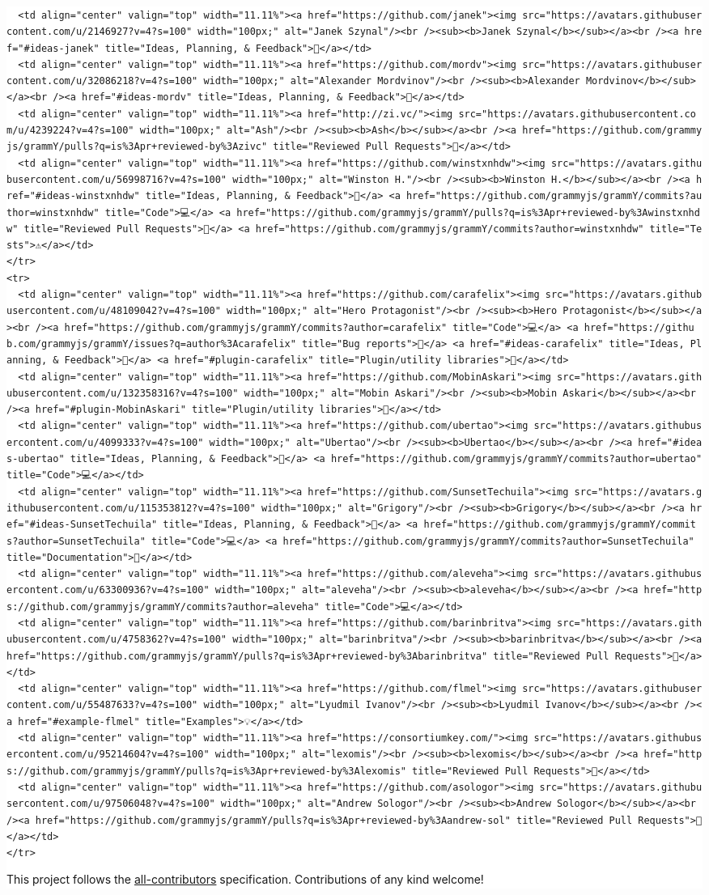       <td align="center" valign="top" width="11.11%"><a href="https://github.com/janek"><img src="https://avatars.githubusercontent.com/u/2146927?v=4?s=100" width="100px;" alt="Janek Szynal"/><br /><sub><b>Janek Szynal</b></sub></a><br /><a href="#ideas-janek" title="Ideas, Planning, & Feedback">🤔</a></td>
      <td align="center" valign="top" width="11.11%"><a href="https://github.com/mordv"><img src="https://avatars.githubusercontent.com/u/32086218?v=4?s=100" width="100px;" alt="Alexander Mordvinov"/><br /><sub><b>Alexander Mordvinov</b></sub></a><br /><a href="#ideas-mordv" title="Ideas, Planning, & Feedback">🤔</a></td>
      <td align="center" valign="top" width="11.11%"><a href="http://zi.vc/"><img src="https://avatars.githubusercontent.com/u/4239224?v=4?s=100" width="100px;" alt="Ash"/><br /><sub><b>Ash</b></sub></a><br /><a href="https://github.com/grammyjs/grammY/pulls?q=is%3Apr+reviewed-by%3Azivc" title="Reviewed Pull Requests">👀</a></td>
      <td align="center" valign="top" width="11.11%"><a href="https://github.com/winstxnhdw"><img src="https://avatars.githubusercontent.com/u/56998716?v=4?s=100" width="100px;" alt="Winston H."/><br /><sub><b>Winston H.</b></sub></a><br /><a href="#ideas-winstxnhdw" title="Ideas, Planning, & Feedback">🤔</a> <a href="https://github.com/grammyjs/grammY/commits?author=winstxnhdw" title="Code">💻</a> <a href="https://github.com/grammyjs/grammY/pulls?q=is%3Apr+reviewed-by%3Awinstxnhdw" title="Reviewed Pull Requests">👀</a> <a href="https://github.com/grammyjs/grammY/commits?author=winstxnhdw" title="Tests">⚠️</a></td>
    </tr>
    <tr>
      <td align="center" valign="top" width="11.11%"><a href="https://github.com/carafelix"><img src="https://avatars.githubusercontent.com/u/48109042?v=4?s=100" width="100px;" alt="Hero Protagonist"/><br /><sub><b>Hero Protagonist</b></sub></a><br /><a href="https://github.com/grammyjs/grammY/commits?author=carafelix" title="Code">💻</a> <a href="https://github.com/grammyjs/grammY/issues?q=author%3Acarafelix" title="Bug reports">🐛</a> <a href="#ideas-carafelix" title="Ideas, Planning, & Feedback">🤔</a> <a href="#plugin-carafelix" title="Plugin/utility libraries">🔌</a></td>
      <td align="center" valign="top" width="11.11%"><a href="https://github.com/MobinAskari"><img src="https://avatars.githubusercontent.com/u/132358316?v=4?s=100" width="100px;" alt="Mobin Askari"/><br /><sub><b>Mobin Askari</b></sub></a><br /><a href="#plugin-MobinAskari" title="Plugin/utility libraries">🔌</a></td>
      <td align="center" valign="top" width="11.11%"><a href="https://github.com/ubertao"><img src="https://avatars.githubusercontent.com/u/4099333?v=4?s=100" width="100px;" alt="Ubertao"/><br /><sub><b>Ubertao</b></sub></a><br /><a href="#ideas-ubertao" title="Ideas, Planning, & Feedback">🤔</a> <a href="https://github.com/grammyjs/grammY/commits?author=ubertao" title="Code">💻</a></td>
      <td align="center" valign="top" width="11.11%"><a href="https://github.com/SunsetTechuila"><img src="https://avatars.githubusercontent.com/u/115353812?v=4?s=100" width="100px;" alt="Grigory"/><br /><sub><b>Grigory</b></sub></a><br /><a href="#ideas-SunsetTechuila" title="Ideas, Planning, & Feedback">🤔</a> <a href="https://github.com/grammyjs/grammY/commits?author=SunsetTechuila" title="Code">💻</a> <a href="https://github.com/grammyjs/grammY/commits?author=SunsetTechuila" title="Documentation">📖</a></td>
      <td align="center" valign="top" width="11.11%"><a href="https://github.com/aleveha"><img src="https://avatars.githubusercontent.com/u/63300936?v=4?s=100" width="100px;" alt="aleveha"/><br /><sub><b>aleveha</b></sub></a><br /><a href="https://github.com/grammyjs/grammY/commits?author=aleveha" title="Code">💻</a></td>
      <td align="center" valign="top" width="11.11%"><a href="https://github.com/barinbritva"><img src="https://avatars.githubusercontent.com/u/4758362?v=4?s=100" width="100px;" alt="barinbritva"/><br /><sub><b>barinbritva</b></sub></a><br /><a href="https://github.com/grammyjs/grammY/pulls?q=is%3Apr+reviewed-by%3Abarinbritva" title="Reviewed Pull Requests">👀</a></td>
      <td align="center" valign="top" width="11.11%"><a href="https://github.com/flmel"><img src="https://avatars.githubusercontent.com/u/55487633?v=4?s=100" width="100px;" alt="Lyudmil Ivanov"/><br /><sub><b>Lyudmil Ivanov</b></sub></a><br /><a href="#example-flmel" title="Examples">💡</a></td>
      <td align="center" valign="top" width="11.11%"><a href="https://consortiumkey.com/"><img src="https://avatars.githubusercontent.com/u/95214604?v=4?s=100" width="100px;" alt="lexomis"/><br /><sub><b>lexomis</b></sub></a><br /><a href="https://github.com/grammyjs/grammY/pulls?q=is%3Apr+reviewed-by%3Alexomis" title="Reviewed Pull Requests">👀</a></td>
      <td align="center" valign="top" width="11.11%"><a href="https://github.com/asologor"><img src="https://avatars.githubusercontent.com/u/97506048?v=4?s=100" width="100px;" alt="Andrew Sologor"/><br /><sub><b>Andrew Sologor</b></sub></a><br /><a href="https://github.com/grammyjs/grammY/pulls?q=is%3Apr+reviewed-by%3Aandrew-sol" title="Reviewed Pull Requests">👀</a></td>
    </tr>
  </tbody>
</table>






This project follows the [all-contributors](https://github.com/all-contributors/all-contributors) specification.
Contributions of any kind welcome!
